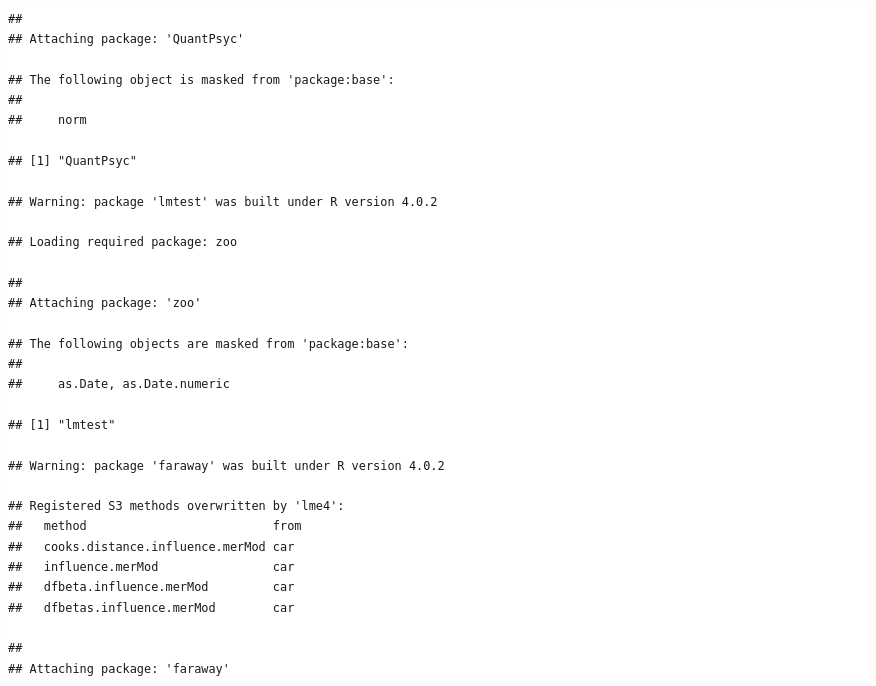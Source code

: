     ## 
    ## Attaching package: 'QuantPsyc'

    ## The following object is masked from 'package:base':
    ## 
    ##     norm

    ## [1] "QuantPsyc"

    ## Warning: package 'lmtest' was built under R version 4.0.2

    ## Loading required package: zoo

    ## 
    ## Attaching package: 'zoo'

    ## The following objects are masked from 'package:base':
    ## 
    ##     as.Date, as.Date.numeric

    ## [1] "lmtest"

    ## Warning: package 'faraway' was built under R version 4.0.2

    ## Registered S3 methods overwritten by 'lme4':
    ##   method                          from
    ##   cooks.distance.influence.merMod car 
    ##   influence.merMod                car 
    ##   dfbeta.influence.merMod         car 
    ##   dfbetas.influence.merMod        car

    ## 
    ## Attaching package: 'faraway'
